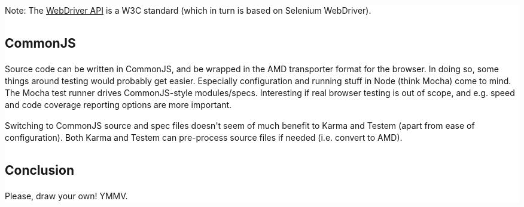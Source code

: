 Note: The [WebDriver API](http://www.w3.org/TR/webdriver/) is a W3C standard (which in turn is based on Selenium WebDriver).

## CommonJS

Source code can be written in CommonJS, and be wrapped in the AMD transporter format for the browser. In doing so, some things around testing would probably get easier. Especially configuration and running stuff in Node (think Mocha) come to mind. The Mocha test runner drives CommonJS-style modules/specs. Interesting if real browser testing is out of scope, and e.g. speed and code coverage reporting options are more important.

Switching to CommonJS source and spec files doesn't seem of much benefit to Karma and Testem (apart from ease of configuration). Both Karma and Testem can pre-process source files if needed (i.e. convert to AMD).

## Conclusion

Please, draw your own! YMMV.
